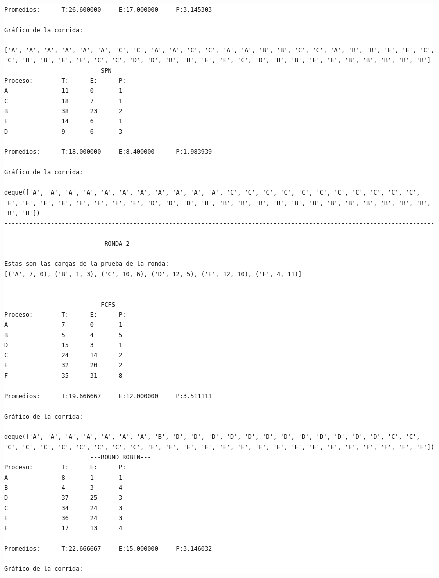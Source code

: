 	Promedios:      T:26.600000     E:17.000000     P:3.145303

	Gráfico de la corrida:

	['A', 'A', 'A', 'A', 'A', 'A', 'C', 'C', 'A', 'A', 'C', 'C', 'A', 'A', 'B', 'B', 'C', 'C', 'A', 'B', 'B', 'E', 'E', 'C', 'C', 'B', 'B', 'E', 'E', 'C', 'C', 'D', 'D', 'B', 'B', 'E', 'E', 'C', 'D', 'B', 'B', 'E', 'E', 'B', 'B', 'B', 'B', 'B']
							---SPN---
	Proceso:        T:      E:      P:
	A               11      0       1
	C               18      7       1
	B               38      23      2
	E               14      6       1
	D               9       6       3

	Promedios:      T:18.000000     E:8.400000      P:1.983939

	Gráfico de la corrida:

	deque(['A', 'A', 'A', 'A', 'A', 'A', 'A', 'A', 'A', 'A', 'A', 'C', 'C', 'C', 'C', 'C', 'C', 'C', 'C', 'C', 'C', 'C', 'E', 'E', 'E', 'E', 'E', 'E', 'E', 'E', 'D', 'D', 'D', 'B', 'B', 'B', 'B', 'B', 'B', 'B', 'B', 'B', 'B', 'B', 'B', 'B', 'B', 'B'])
	----------------------------------------------------------------------------------------------------------------------------------------------------------------------------
							----RONDA 2----

	Estas son las cargas de la prueba de la ronda:
	[('A', 7, 0), ('B', 1, 3), ('C', 10, 6), ('D', 12, 5), ('E', 12, 10), ('F', 4, 11)]


							---FCFS---
	Proceso:        T:      E:      P:
	A               7       0       1
	B               5       4       5
	D               15      3       1
	C               24      14      2
	E               32      20      2
	F               35      31      8

	Promedios:      T:19.666667     E:12.000000     P:3.511111

	Gráfico de la corrida:

	deque(['A', 'A', 'A', 'A', 'A', 'A', 'A', 'B', 'D', 'D', 'D', 'D', 'D', 'D', 'D', 'D', 'D', 'D', 'D', 'D', 'C', 'C', 'C', 'C', 'C', 'C', 'C', 'C', 'C', 'C', 'E', 'E', 'E', 'E', 'E', 'E', 'E', 'E', 'E', 'E', 'E', 'E', 'F', 'F', 'F', 'F'])
							---ROUND ROBIN---
	Proceso:        T:      E:      P:
	A               8       1       1
	B               4       3       4
	D               37      25      3
	C               34      24      3
	E               36      24      3
	F               17      13      4

	Promedios:      T:22.666667     E:15.000000     P:3.146032

	Gráfico de la corrida:
